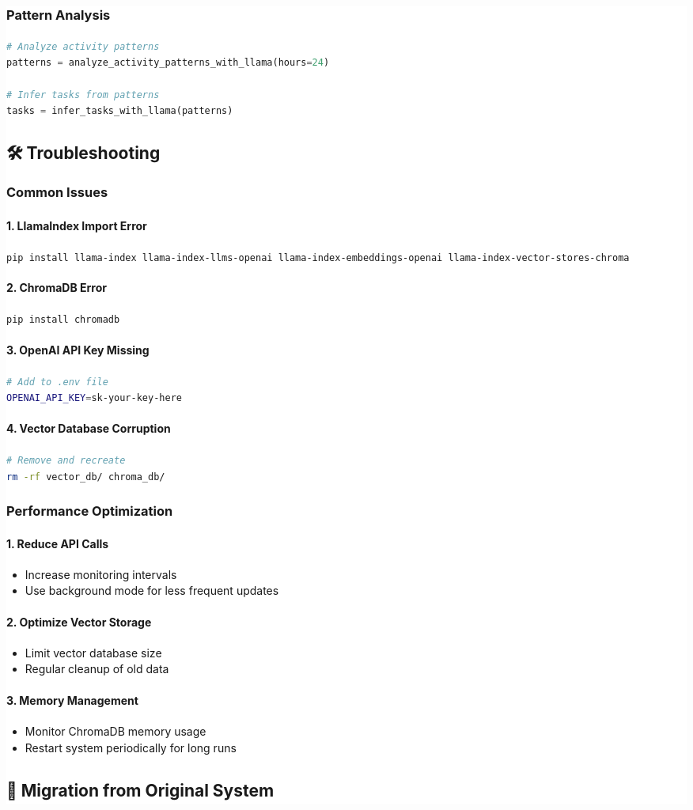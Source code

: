 ### Pattern Analysis
```python
# Analyze activity patterns
patterns = analyze_activity_patterns_with_llama(hours=24)

# Infer tasks from patterns
tasks = infer_tasks_with_llama(patterns)
```

## 🛠️ Troubleshooting

### Common Issues

#### 1. **LlamaIndex Import Error**
```bash
pip install llama-index llama-index-llms-openai llama-index-embeddings-openai llama-index-vector-stores-chroma
```

#### 2. **ChromaDB Error**
```bash
pip install chromadb
```

#### 3. **OpenAI API Key Missing**
```bash
# Add to .env file
OPENAI_API_KEY=sk-your-key-here
```

#### 4. **Vector Database Corruption**
```bash
# Remove and recreate
rm -rf vector_db/ chroma_db/
```

### Performance Optimization

#### 1. **Reduce API Calls**
- Increase monitoring intervals
- Use background mode for less frequent updates

#### 2. **Optimize Vector Storage**
- Limit vector database size
- Regular cleanup of old data

#### 3. **Memory Management**
- Monitor ChromaDB memory usage
- Restart system periodically for long runs

## 🔄 Migration from Original System
